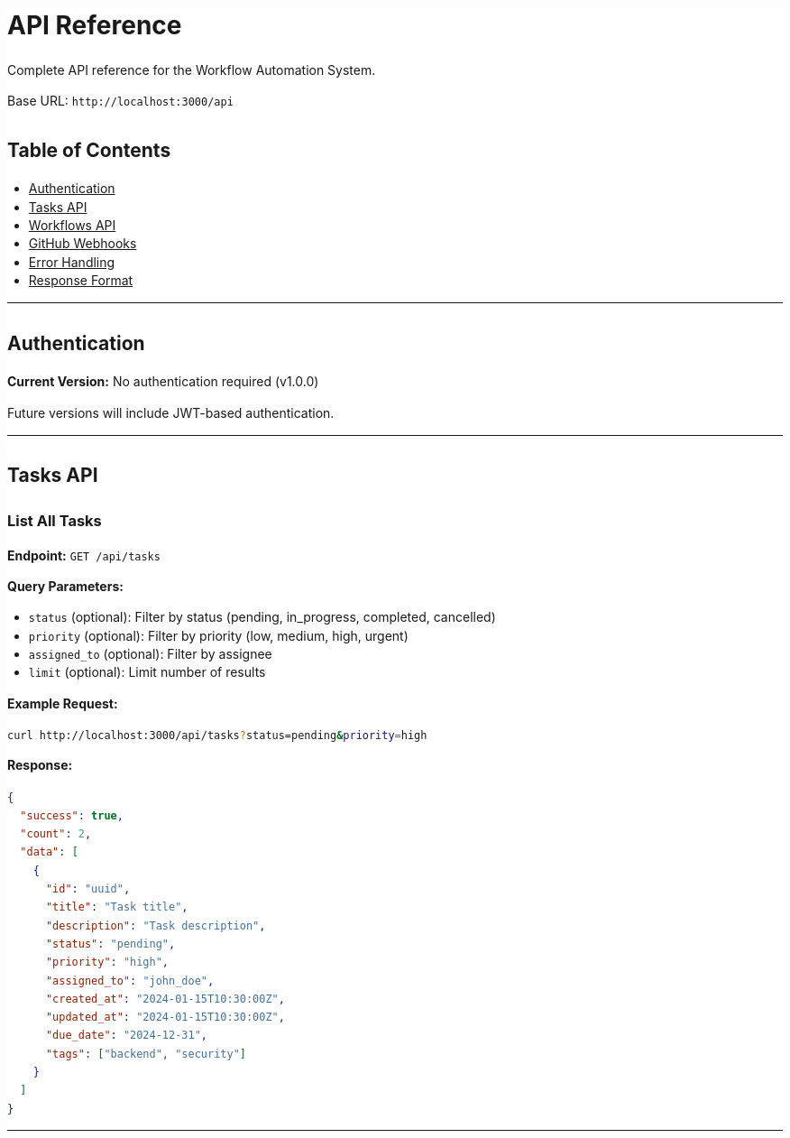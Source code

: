 # API Reference

Complete API reference for the Workflow Automation System.

Base URL: `http://localhost:3000/api`

## Table of Contents
- [Authentication](#authentication)
- [Tasks API](#tasks-api)
- [Workflows API](#workflows-api)
- [GitHub Webhooks](#github-webhooks)
- [Error Handling](#error-handling)
- [Response Format](#response-format)

---

## Authentication

**Current Version:** No authentication required (v1.0.0)

Future versions will include JWT-based authentication.

---

## Tasks API

### List All Tasks

**Endpoint:** `GET /api/tasks`

**Query Parameters:**
- `status` (optional): Filter by status (pending, in_progress, completed, cancelled)
- `priority` (optional): Filter by priority (low, medium, high, urgent)
- `assigned_to` (optional): Filter by assignee
- `limit` (optional): Limit number of results

**Example Request:**
```bash
curl http://localhost:3000/api/tasks?status=pending&priority=high
```

**Response:**
```json
{
  "success": true,
  "count": 2,
  "data": [
    {
      "id": "uuid",
      "title": "Task title",
      "description": "Task description",
      "status": "pending",
      "priority": "high",
      "assigned_to": "john_doe",
      "created_at": "2024-01-15T10:30:00Z",
      "updated_at": "2024-01-15T10:30:00Z",
      "due_date": "2024-12-31",
      "tags": ["backend", "security"]
    }
  ]
}
```

---